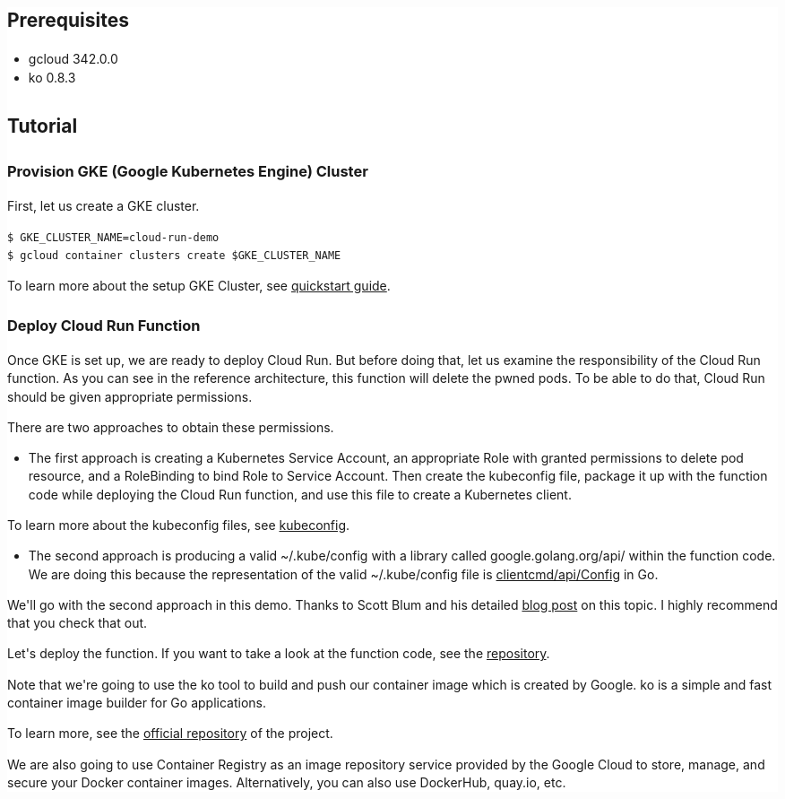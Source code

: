 

## Prerequisites

- gcloud 342.0.0
- ko 0.8.3

## Tutorial

### Provision GKE (Google Kubernetes Engine) Cluster

First, let us create a GKE cluster.

```shell
$ GKE_CLUSTER_NAME=cloud-run-demo
$ gcloud container clusters create $GKE_CLUSTER_NAME
```

To learn more about the setup GKE Cluster, see [quickstart guide](https://cloud.google.com/kubernetes-engine/docs/quickstart#create_cluster).

### Deploy Cloud Run Function

Once GKE is set up, we are ready to deploy Cloud Run. But before doing that, let us examine the responsibility of the Cloud Run function. As you can see in the reference architecture, this function will delete the pwned pods. To be able to do that, Cloud Run should be given appropriate permissions.

There are two approaches to obtain these permissions.

- The first approach is creating a Kubernetes Service Account, an appropriate Role with granted permissions to delete pod resource, and a RoleBinding to bind Role to Service Account. Then create the kubeconfig file, package it up with the function code while deploying the Cloud Run function, and use this file to create a Kubernetes client.

To learn more about the kubeconfig files, see [kubeconfig](https://ahmet.im/blog/mastering-kubeconfig/).

- The second approach is producing a valid ~/.kube/config with a library called google.golang.org/api/ within the function code. We are doing this because the representation of the valid ~/.kube/config file is [clientcmd/api/Config](https://pkg.go.dev/k8s.io/client-go@v0.21.1/tools/clientcmd/api#Config) in Go.

We'll go with the second approach in this demo. Thanks to Scott Blum and his detailed [blog post](https://bionic.fullstory.com/connect-to-google-kubernetes-with-gcp-credentials-and-pure-golang/) on this topic. I highly recommend that you check that out.

Let's deploy the function. If you want to take a look at the function code, see the [repository](github.com:developer-guy/kubernetes-response-engine-based-on-gke-and-cloud-run.git).

Note that we're going to use the ko tool to build and push our container image which is created by Google. ko is a simple and fast container image builder for Go applications.

To learn more, see the [official repository](https://github.com/google/ko) of the project.

We are also going to use Container Registry as an image repository service provided by the Google Cloud to store, manage, and secure your Docker container images. Alternatively, you can also use DockerHub, quay.io, etc.
